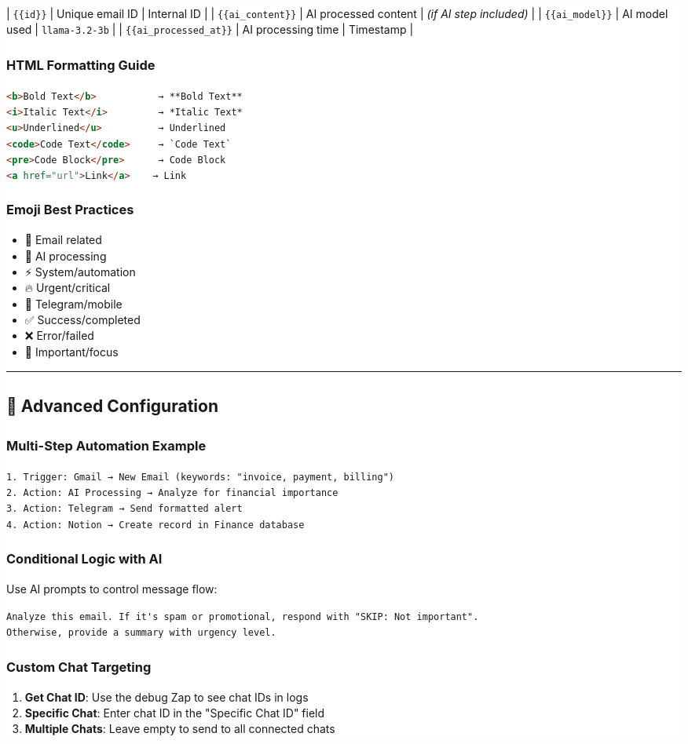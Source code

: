 | `{{id}}` | Unique email ID | Internal ID |
| `{{ai_content}}` | AI processed content | *(if AI step included)* |
| `{{ai_model}}` | AI model used | `llama-3.2-3b` |
| `{{ai_processed_at}}` | AI processing time | Timestamp |

### HTML Formatting Guide
```html
<b>Bold Text</b>           → **Bold Text**
<i>Italic Text</i>         → *Italic Text*  
<u>Underlined</u>          → Underlined
<code>Code Text</code>     → `Code Text`
<pre>Code Block</pre>      → Code Block
<a href="url">Link</a>    → Link
```

### Emoji Best Practices
- 📧 Email related
- 🤖 AI processing  
- ⚡ System/automation
- 🔥 Urgent/critical
- 📱 Telegram/mobile
- ✅ Success/completed
- ❌ Error/failed
- 🎯 Important/focus

---

## 🔧 Advanced Configuration

### Multi-Step Automation Example
```
1. Trigger: Gmail → New Email (keywords: "invoice, payment, billing")
2. Action: AI Processing → Analyze for financial importance
3. Action: Telegram → Send formatted alert
4. Action: Notion → Create record in Finance database
```

### Conditional Logic with AI
Use AI prompts to control message flow:
```
Analyze this email. If it's spam or promotional, respond with "SKIP: Not important".
Otherwise, provide a summary with urgency level.
```

### Custom Chat Targeting
1. **Get Chat ID**: Use the debug Zap to see chat IDs in logs
2. **Specific Chat**: Enter chat ID in the "Specific Chat ID" field
3. **Multiple Chats**: Leave empty to send to all connected chats
